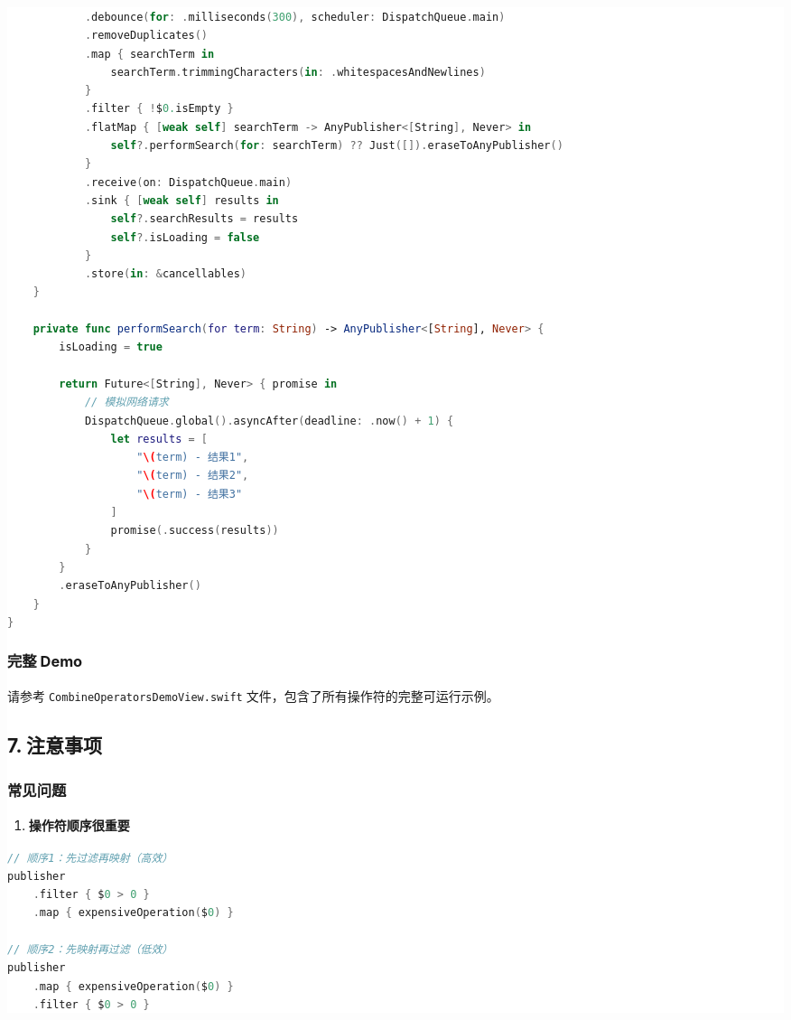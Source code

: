 ```swift
            .debounce(for: .milliseconds(300), scheduler: DispatchQueue.main)
            .removeDuplicates()
            .map { searchTerm in
                searchTerm.trimmingCharacters(in: .whitespacesAndNewlines)
            }
            .filter { !$0.isEmpty }
            .flatMap { [weak self] searchTerm -> AnyPublisher<[String], Never> in
                self?.performSearch(for: searchTerm) ?? Just([]).eraseToAnyPublisher()
            }
            .receive(on: DispatchQueue.main)
            .sink { [weak self] results in
                self?.searchResults = results
                self?.isLoading = false
            }
            .store(in: &cancellables)
    }

    private func performSearch(for term: String) -> AnyPublisher<[String], Never> {
        isLoading = true

        return Future<[String], Never> { promise in
            // 模拟网络请求
            DispatchQueue.global().asyncAfter(deadline: .now() + 1) {
                let results = [
                    "\(term) - 结果1",
                    "\(term) - 结果2",
                    "\(term) - 结果3"
                ]
                promise(.success(results))
            }
        }
        .eraseToAnyPublisher()
    }
}
```

### 完整 Demo

请参考 `CombineOperatorsDemoView.swift` 文件，包含了所有操作符的完整可运行示例。

## 7. 注意事项

### 常见问题

1. **操作符顺序很重要**

```swift
// 顺序1：先过滤再映射（高效）
publisher
    .filter { $0 > 0 }
    .map { expensiveOperation($0) }

// 顺序2：先映射再过滤（低效）
publisher
    .map { expensiveOperation($0) }
    .filter { $0 > 0 }
```
